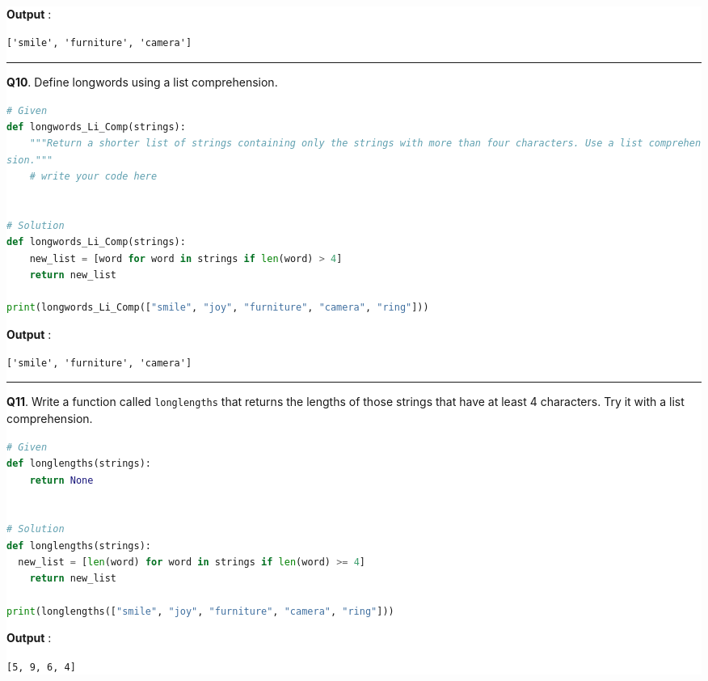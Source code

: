 **Output** :

```
['smile', 'furniture', 'camera']
```

-----

**Q10**. Define longwords using a list comprehension.


```python
# Given
def longwords_Li_Comp(strings):
    """Return a shorter list of strings containing only the strings with more than four characters. Use a list comprehension."""
    # write your code here


# Solution
def longwords_Li_Comp(strings):
	new_list = [word for word in strings if len(word) > 4]
	return new_list

print(longwords_Li_Comp(["smile", "joy", "furniture", "camera", "ring"]))
```

**Output** :

```
['smile', 'furniture', 'camera']
```

-----

**Q11**. Write a function called `longlengths` that returns the lengths of those strings that have at least 4 characters. Try it with a list comprehension.


```python
# Given
def longlengths(strings):
    return None


# Solution
def longlengths(strings):
  new_list = [len(word) for word in strings if len(word) >= 4]
	return new_list

print(longlengths(["smile", "joy", "furniture", "camera", "ring"]))
```

**Output** :

```
[5, 9, 6, 4]
```
